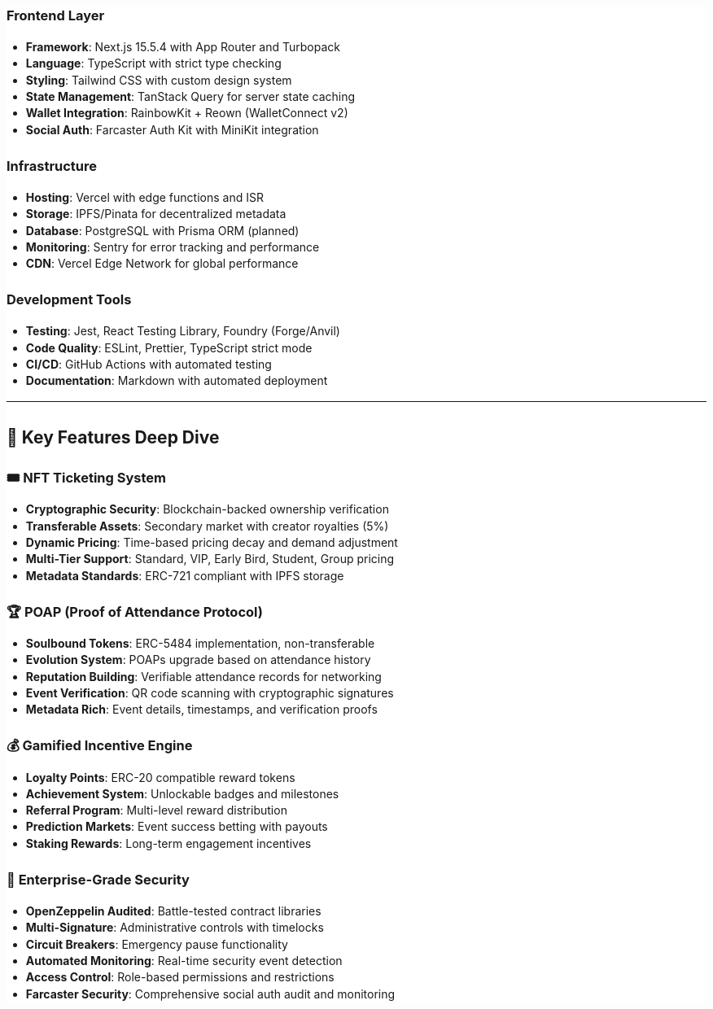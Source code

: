 ### **Frontend Layer**
- **Framework**: Next.js 15.5.4 with App Router and Turbopack
- **Language**: TypeScript with strict type checking
- **Styling**: Tailwind CSS with custom design system
- **State Management**: TanStack Query for server state caching
- **Wallet Integration**: RainbowKit + Reown (WalletConnect v2)
- **Social Auth**: Farcaster Auth Kit with MiniKit integration

### **Infrastructure**
- **Hosting**: Vercel with edge functions and ISR
- **Storage**: IPFS/Pinata for decentralized metadata
- **Database**: PostgreSQL with Prisma ORM (planned)
- **Monitoring**: Sentry for error tracking and performance
- **CDN**: Vercel Edge Network for global performance

### **Development Tools**
- **Testing**: Jest, React Testing Library, Foundry (Forge/Anvil)
- **Code Quality**: ESLint, Prettier, TypeScript strict mode
- **CI/CD**: GitHub Actions with automated testing
- **Documentation**: Markdown with automated deployment

---

## 🌟 Key Features Deep Dive

### 🎟️ **NFT Ticketing System**
- **Cryptographic Security**: Blockchain-backed ownership verification
- **Transferable Assets**: Secondary market with creator royalties (5%)
- **Dynamic Pricing**: Time-based pricing decay and demand adjustment
- **Multi-Tier Support**: Standard, VIP, Early Bird, Student, Group pricing
- **Metadata Standards**: ERC-721 compliant with IPFS storage

### 🏆 **POAP (Proof of Attendance Protocol)**
- **Soulbound Tokens**: ERC-5484 implementation, non-transferable
- **Evolution System**: POAPs upgrade based on attendance history
- **Reputation Building**: Verifiable attendance records for networking
- **Event Verification**: QR code scanning with cryptographic signatures
- **Metadata Rich**: Event details, timestamps, and verification proofs

### 💰 **Gamified Incentive Engine**
- **Loyalty Points**: ERC-20 compatible reward tokens
- **Achievement System**: Unlockable badges and milestones
- **Referral Program**: Multi-level reward distribution
- **Prediction Markets**: Event success betting with payouts
- **Staking Rewards**: Long-term engagement incentives

### 🔐 **Enterprise-Grade Security**
- **OpenZeppelin Audited**: Battle-tested contract libraries
- **Multi-Signature**: Administrative controls with timelocks
- **Circuit Breakers**: Emergency pause functionality
- **Automated Monitoring**: Real-time security event detection
- **Access Control**: Role-based permissions and restrictions
- **Farcaster Security**: Comprehensive social auth audit and monitoring
